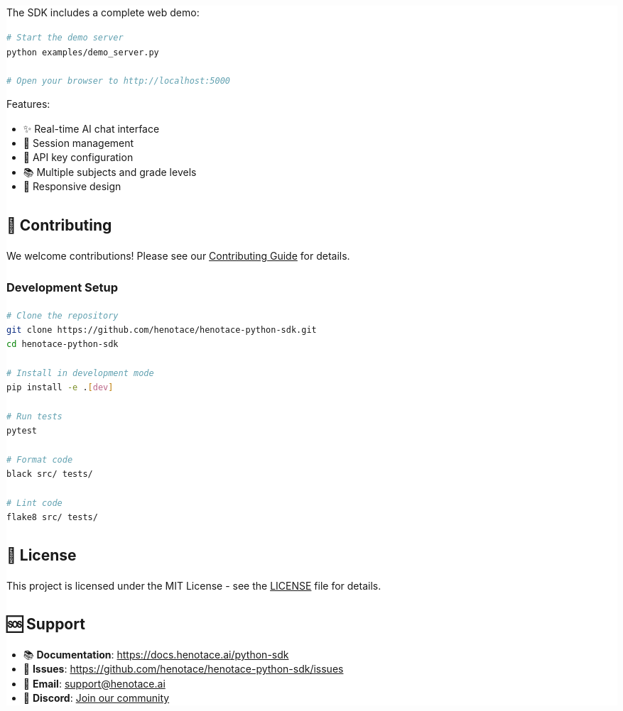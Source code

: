 The SDK includes a complete web demo:

```bash
# Start the demo server
python examples/demo_server.py

# Open your browser to http://localhost:5000
```

Features:
- ✨ Real-time AI chat interface
- 🎯 Session management
- 🔑 API key configuration
- 📚 Multiple subjects and grade levels
- 📱 Responsive design

## 🤝 Contributing

We welcome contributions! Please see our [Contributing Guide](CONTRIBUTING.md) for details.

### Development Setup

```bash
# Clone the repository
git clone https://github.com/henotace/henotace-python-sdk.git
cd henotace-python-sdk

# Install in development mode
pip install -e .[dev]

# Run tests
pytest

# Format code
black src/ tests/

# Lint code
flake8 src/ tests/
```

## 📄 License

This project is licensed under the MIT License - see the [LICENSE](LICENSE) file for details.

## 🆘 Support

- 📚 **Documentation**: https://docs.henotace.ai/python-sdk
- 🐛 **Issues**: https://github.com/henotace/henotace-python-sdk/issues
- 📧 **Email**: support@henotace.ai
- 💬 **Discord**: [Join our community](https://discord.gg/henotace)
